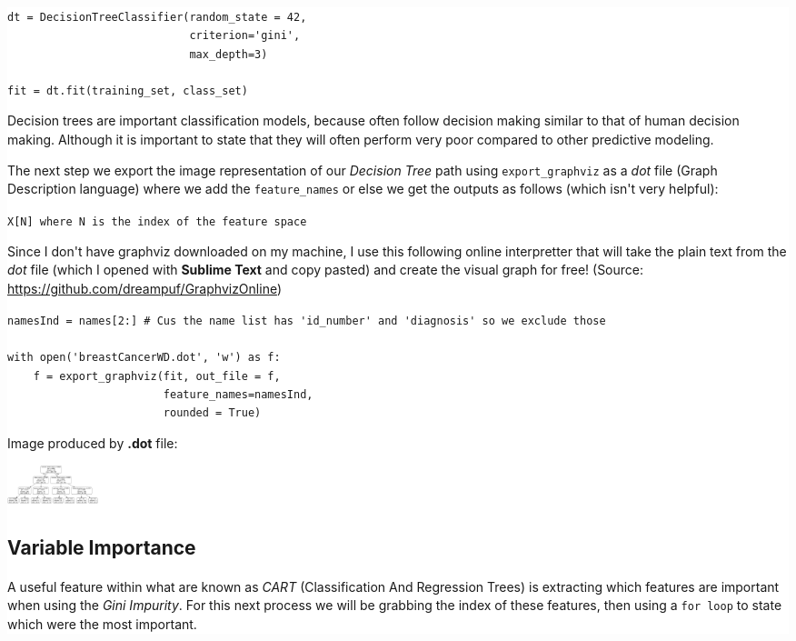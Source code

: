 
	dt = DecisionTreeClassifier(random_state = 42, 
                            	criterion='gini', 
                            	max_depth=3)
	
	fit = dt.fit(training_set, class_set)


Decision trees are important classification models, because often follow decision making similar to that of human decision making. Although it is important to state that they will often perform very poor compared to other predictive modeling. 

The next step we export the image representation of our *Decision Tree* path using `export_graphviz` as a *dot* file (Graph Description language) where we add the `feature_names` or else we get the outputs as follows (which isn't very helpful):

    X[N] where N is the index of the feature space
    
Since I don't have graphviz downloaded on my machine, I use this following online interpretter that will take the plain text from the *dot* file (which I opened with **Sublime Text** and copy pasted) and create the visual graph for free! (Source: https://github.com/dreampuf/GraphvizOnline)

	namesInd = names[2:] # Cus the name list has 'id_number' and 'diagnosis' so we exclude those
	
	with open('breastCancerWD.dot', 'w') as f:
    	f = export_graphviz(fit, out_file = f,
                        	feature_names=namesInd,
                        	rounded = True)

Image produced by **.dot** file:

<img src="images/dtWD.png" style="width: 100px;"/>

## Variable Importance

A useful feature within what are known as *CART* (Classification And Regression Trees) is extracting which features are important when using the *Gini Impurity*. For this next process we will be grabbing the index of these features, then using a `for loop` to state which were the most important. 
